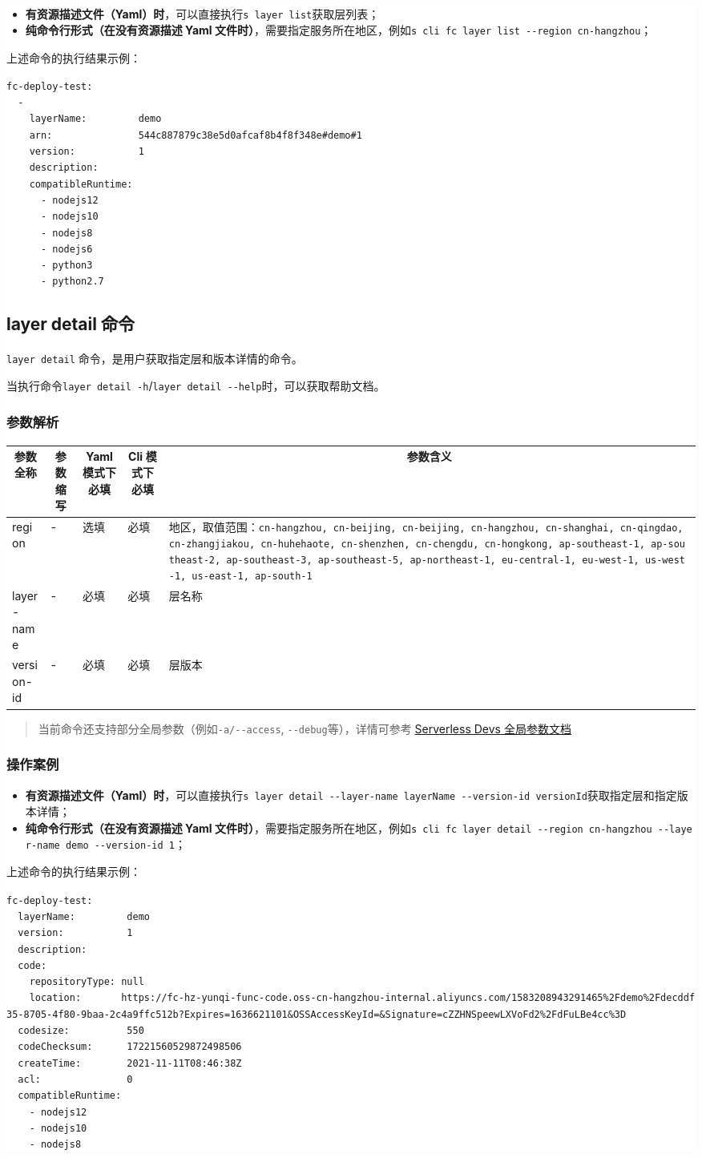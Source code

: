 - **有资源描述文件（Yaml）时**，可以直接执行`s layer list`获取层列表；
- **纯命令行形式（在没有资源描述 Yaml 文件时）**，需要指定服务所在地区，例如`s cli fc layer list --region cn-hangzhou`；

上述命令的执行结果示例：

```text
fc-deploy-test:
  -
    layerName:         demo
    arn:               544c887879c38e5d0afcaf8b4f8f348e#demo#1
    version:           1
    description:
    compatibleRuntime:
      - nodejs12
      - nodejs10
      - nodejs8
      - nodejs6
      - python3
      - python2.7
```

## layer detail 命令

`layer detail` 命令，是用户获取指定层和版本详情的命令。

当执行命令`layer detail -h`/`layer detail --help`时，可以获取帮助文档。

### 参数解析

| 参数全称   | 参数缩写 | Yaml 模式下必填 | Cli 模式下必填 | 参数含义                                                                                                                                                                                                                                                                                                   |
| ---------- | -------- | --------------- | -------------- | ---------------------------------------------------------------------------------------------------------------------------------------------------------------------------------------------------------------------------------------------------------------------------------------------------------- |
| region     | -        | 选填            | 必填           | 地区，取值范围：`cn-hangzhou, cn-beijing, cn-beijing, cn-hangzhou, cn-shanghai, cn-qingdao, cn-zhangjiakou, cn-huhehaote, cn-shenzhen, cn-chengdu, cn-hongkong, ap-southeast-1, ap-southeast-2, ap-southeast-3, ap-southeast-5, ap-northeast-1, eu-central-1, eu-west-1, us-west-1, us-east-1, ap-south-1` |
| layer-name | -        | 必填            | 必填           | 层名称                                                                                                                                                                                                                                                                                                     |
| version-id | -        | 必填            | 必填           | 层版本                                                                                                                                                                                                                                                                                                     |

> 当前命令还支持部分全局参数（例如`-a/--access`, `--debug`等），详情可参考 [Serverless Devs 全局参数文档](https://serverless-devs.com/serverless-devs/command/readme#全局参数)

### 操作案例

- **有资源描述文件（Yaml）时**，可以直接执行`s layer detail --layer-name layerName --version-id versionId`获取指定层和指定版本详情；
- **纯命令行形式（在没有资源描述 Yaml 文件时）**，需要指定服务所在地区，例如`s cli fc layer detail --region cn-hangzhou --layer-name demo --version-id 1`；

上述命令的执行结果示例：

```text
fc-deploy-test:
  layerName:         demo
  version:           1
  description:
  code:
    repositoryType: null
    location:       https://fc-hz-yunqi-func-code.oss-cn-hangzhou-internal.aliyuncs.com/1583208943291465%2Fdemo%2Fdecddf35-8705-4f80-9baa-2c4a9ffc512b?Expires=1636621101&OSSAccessKeyId=&Signature=cZZHNSpeewLXVoFd2%2FdFuLBe4cc%3D
  codesize:          550
  codeChecksum:      17221560529872498506
  createTime:        2021-11-11T08:46:38Z
  acl:               0
  compatibleRuntime:
    - nodejs12
    - nodejs10
    - nodejs8
```